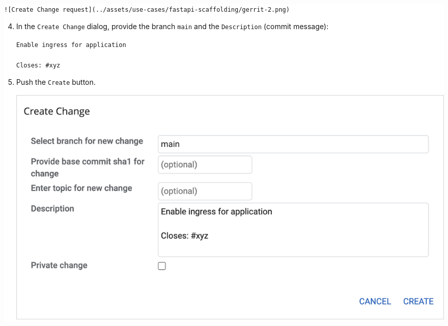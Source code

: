     ![Create Change request](../assets/use-cases/fastapi-scaffolding/gerrit-2.png)

4. In the `Create Change` dialog, provide the branch `main` and the `Description` (commit message):

    ```txt
    Enable ingress for application

    Closes: #xyz
    ```

5. Push the `Create` button.

    ![Create Change](../assets/use-cases/fastapi-scaffolding/gerrit-3.png)
